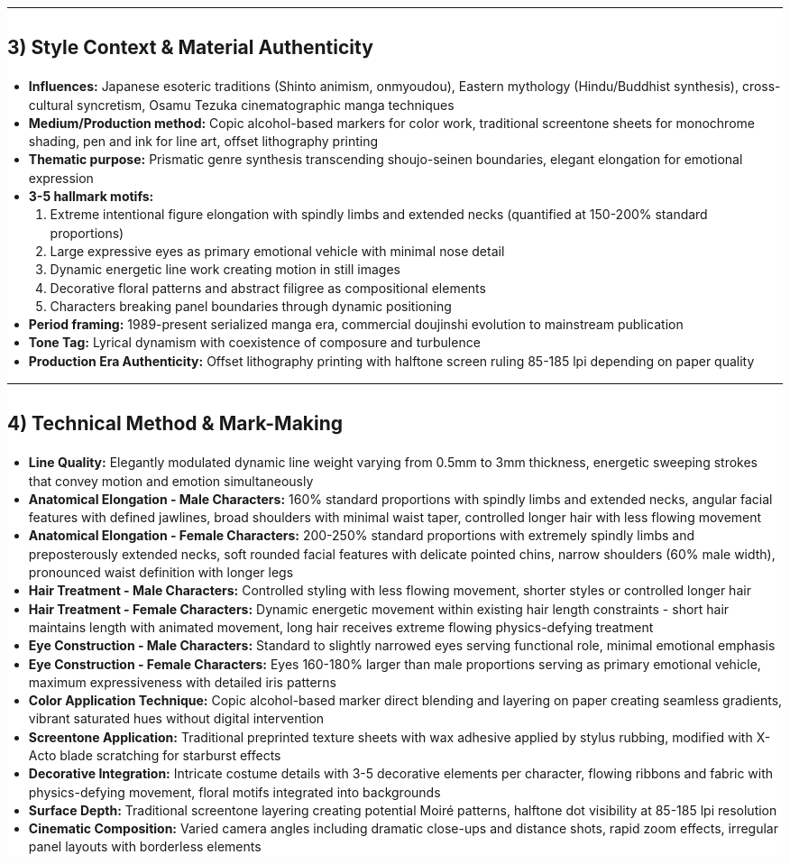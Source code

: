 ------

## 3) Style Context & Material Authenticity

- **Influences:** Japanese esoteric traditions (Shinto animism, onmyoudou), Eastern mythology (Hindu/Buddhist synthesis), cross-cultural syncretism, Osamu Tezuka cinematographic manga techniques
- **Medium/Production method:** Copic alcohol-based markers for color work, traditional screentone sheets for monochrome shading, pen and ink for line art, offset lithography printing
- **Thematic purpose:** Prismatic genre synthesis transcending shoujo-seinen boundaries, elegant elongation for emotional expression
- **3-5 hallmark motifs:**
  1. Extreme intentional figure elongation with spindly limbs and extended necks (quantified at 150-200% standard proportions)
  2. Large expressive eyes as primary emotional vehicle with minimal nose detail
  3. Dynamic energetic line work creating motion in still images
  4. Decorative floral patterns and abstract filigree as compositional elements
  5. Characters breaking panel boundaries through dynamic positioning
- **Period framing:** 1989-present serialized manga era, commercial doujinshi evolution to mainstream publication
- **Tone Tag:** Lyrical dynamism with coexistence of composure and turbulence
- **Production Era Authenticity:** Offset lithography printing with halftone screen ruling 85-185 lpi depending on paper quality

------

## 4) Technical Method & Mark-Making

- **Line Quality:** Elegantly modulated dynamic line weight varying from 0.5mm to 3mm thickness, energetic sweeping strokes that convey motion and emotion simultaneously
- **Anatomical Elongation - Male Characters:** 160% standard proportions with spindly limbs and extended necks, angular facial features with defined jawlines, broad shoulders with minimal waist taper, controlled longer hair with less flowing movement
- **Anatomical Elongation - Female Characters:** 200-250% standard proportions with extremely spindly limbs and preposterously extended necks, soft rounded facial features with delicate pointed chins, narrow shoulders (60% male width), pronounced waist definition with longer legs
- **Hair Treatment - Male Characters:** Controlled styling with less flowing movement, shorter styles or controlled longer hair
- **Hair Treatment - Female Characters:** Dynamic energetic movement within existing hair length constraints - short hair maintains length with animated movement, long hair receives extreme flowing physics-defying treatment
- **Eye Construction - Male Characters:** Standard to slightly narrowed eyes serving functional role, minimal emotional emphasis
- **Eye Construction - Female Characters:** Eyes 160-180% larger than male proportions serving as primary emotional vehicle, maximum expressiveness with detailed iris patterns
- **Color Application Technique:** Copic alcohol-based marker direct blending and layering on paper creating seamless gradients, vibrant saturated hues without digital intervention
- **Screentone Application:** Traditional preprinted texture sheets with wax adhesive applied by stylus rubbing, modified with X-Acto blade scratching for starburst effects
- **Decorative Integration:** Intricate costume details with 3-5 decorative elements per character, flowing ribbons and fabric with physics-defying movement, floral motifs integrated into backgrounds
- **Surface Depth:** Traditional screentone layering creating potential Moiré patterns, halftone dot visibility at 85-185 lpi resolution
- **Cinematic Composition:** Varied camera angles including dramatic close-ups and distance shots, rapid zoom effects, irregular panel layouts with borderless elements
